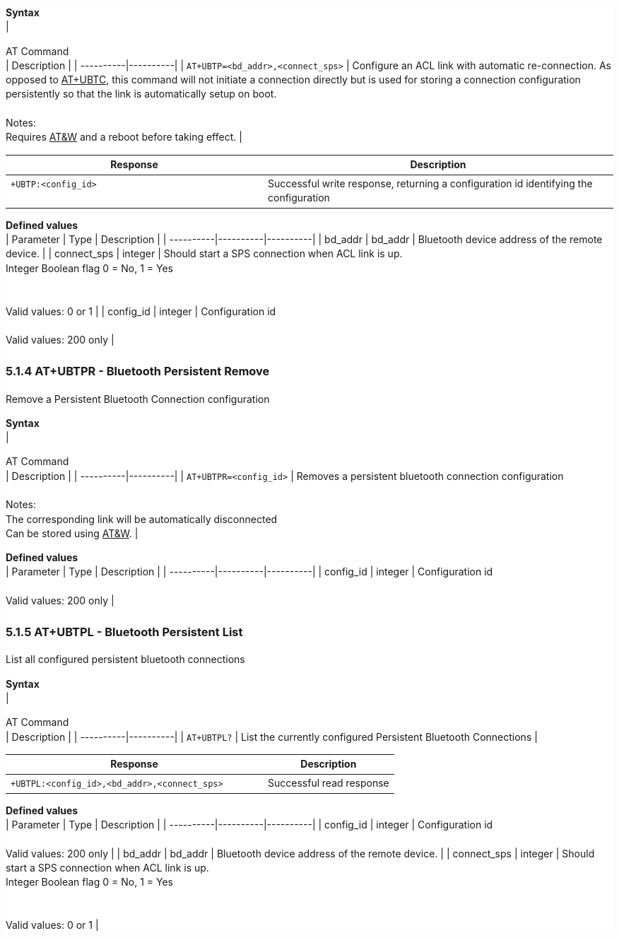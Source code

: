 
**Syntax**<br>
| <div style="width:350px">AT Command</div> | Description |
| ----------|----------|
| `AT+UBTP=<bd_addr>,<connect_sps>` | Configure an ACL link with automatic re-connection. As opposed to [AT+UBTC](#atubtc), this command will not initiate a connection directly but is used for storing a connection configuration persistently so that the link is automatically setup on boot.<br><br>Notes:<br>Requires [AT&W](#atw) and a reboot before taking effect. |

| <div style="width:350px">Response</div> | Description |
| ----------|----------|
| `+UBTP:<config_id>` | Successful write response, returning a configuration id identifying the configuration |


**Defined values**<br>
| Parameter | Type | Description |
| ----------|----------|----------|
| bd\_addr | bd\_addr | Bluetooth device address of the remote device. |
| connect\_sps | integer | Should start a SPS connection when ACL link is up. <br>Integer Boolean flag  0 = No, 1 = Yes<br><br><br>Valid values: 0 or 1 |
| config\_id | integer | Configuration id<br><br>Valid values: 200 only |

<a name="atubtpr" id="atubtpr"></a>
### **5.1.4 AT+UBTPR - Bluetooth Persistent Remove**

Remove a Persistent Bluetooth Connection configuration


**Syntax**<br>
| <div style="width:350px">AT Command</div> | Description |
| ----------|----------|
| `AT+UBTPR=<config_id>` | Removes a persistent bluetooth connection configuration<br><br>Notes:<br>The corresponding link will be automatically disconnected<br>Can be stored using [AT&W](#atw). |


**Defined values**<br>
| Parameter | Type | Description |
| ----------|----------|----------|
| config\_id | integer | Configuration id<br><br>Valid values: 200 only |

<a name="atubtpl" id="atubtpl"></a>
### **5.1.5 AT+UBTPL - Bluetooth Persistent List**

List all configured persistent bluetooth connections


**Syntax**<br>
| <div style="width:350px">AT Command</div> | Description |
| ----------|----------|
| `AT+UBTPL?` | List the currently configured Persistent Bluetooth Connections |

| <div style="width:350px">Response</div> | Description |
| ----------|----------|
| `+UBTPL:<config_id>,<bd_addr>,<connect_sps>` | Successful read response |


**Defined values**<br>
| Parameter | Type | Description |
| ----------|----------|----------|
| config\_id | integer | Configuration id<br><br>Valid values: 200 only |
| bd\_addr | bd\_addr | Bluetooth device address of the remote device. |
| connect\_sps | integer | Should start a SPS connection when ACL link is up. <br>Integer Boolean flag  0 = No, 1 = Yes<br><br><br>Valid values: 0 or 1 |
